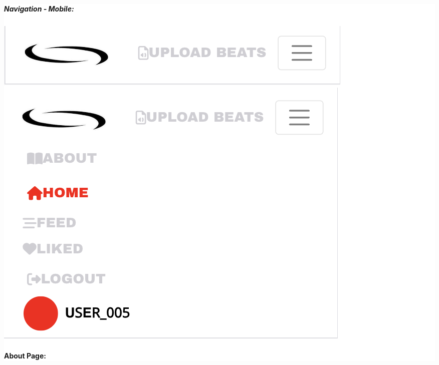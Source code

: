 ##### Navigation - Mobile:

![Navbar mobile](src/assets/readme/navigation-iphone1.png)
![Navbar mobile](src/assets/readme/navigation-iphone2.png)

#### About Page:
